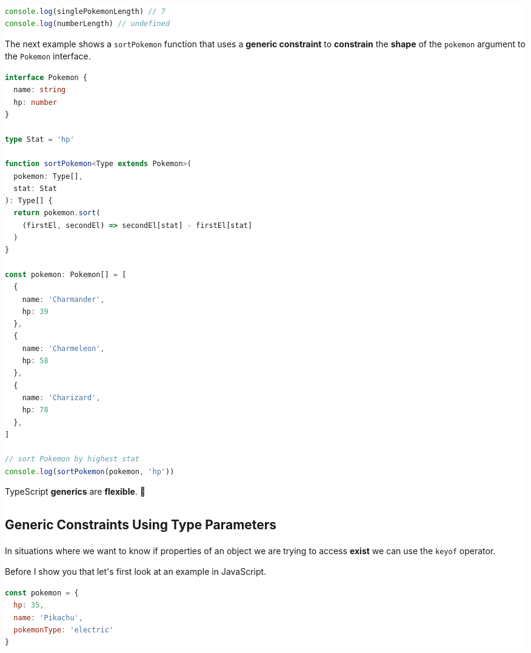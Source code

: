 ```ts:playground.ts showLineNumbers
console.log(singlePokemonLength) // 7
console.log(numberLength) // undefined
```

The next example shows a `sortPokemon` function that uses a **generic constraint** to **constrain** the **shape** of the `pokemon` argument to the `Pokemon` interface.

```ts:playground.ts showLineNumbers
interface Pokemon {
  name: string
  hp: number
}

type Stat = 'hp'

function sortPokemon<Type extends Pokemon>(
  pokemon: Type[],
  stat: Stat
): Type[] {
  return pokemon.sort(
    (firstEl, secondEl) => secondEl[stat] - firstEl[stat]
  )
}

const pokemon: Pokemon[] = [
  {
    name: 'Charmander',
    hp: 39
  },
  {
    name: 'Charmeleon',
    hp: 58
  },
  {
    name: 'Charizard',
    hp: 78
  },
]

// sort Pokemon by highest stat
console.log(sortPokemon(pokemon, 'hp'))
```

TypeScript **generics** are **flexible**. 💪

## Generic Constraints Using Type Parameters

In situations where we want to know if properties of an object we are trying to access **exist** we can use the `keyof` operator.

Before I show you that let's first look at an example in JavaScript.

```js:example.js showLineNumbers
const pokemon = {
  hp: 35,
  name: 'Pikachu',
  pokemonType: 'electric'
}
```


  [index: string]: unknown
  [index: string]: unknown
  [pokemon: string]: Rating
  [pokemon: string]: Stats
  [key: string]: Type
  [index: string]: {